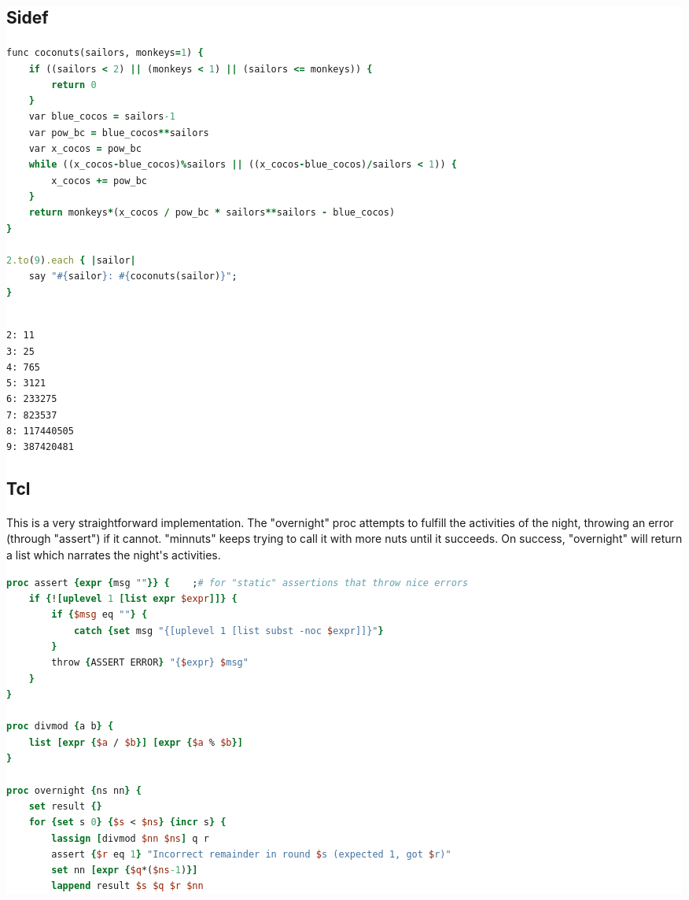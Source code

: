 ## Sidef

```ruby
func coconuts(sailors, monkeys=1) {
    if ((sailors < 2) || (monkeys < 1) || (sailors <= monkeys)) {
        return 0
    }
    var blue_cocos = sailors-1
    var pow_bc = blue_cocos**sailors
    var x_cocos = pow_bc
    while ((x_cocos-blue_cocos)%sailors || ((x_cocos-blue_cocos)/sailors < 1)) {
        x_cocos += pow_bc
    }
    return monkeys*(x_cocos / pow_bc * sailors**sailors - blue_cocos)
}

2.to(9).each { |sailor|
    say "#{sailor}: #{coconuts(sailor)}";
}
```

```txt

2: 11
3: 25
4: 765
5: 3121
6: 233275
7: 823537
8: 117440505
9: 387420481

```



## Tcl


This is a very straightforward implementation.  The "overnight" proc attempts to fulfill the activities of the night, throwing an error (through "assert") if it cannot.  "minnuts" keeps trying to call it with more nuts until it succeeds.  On success, "overnight" will return a list which narrates the night's activities.


```Tcl
proc assert {expr {msg ""}} {    ;# for "static" assertions that throw nice errors
    if {![uplevel 1 [list expr $expr]]} {
        if {$msg eq ""} {
            catch {set msg "{[uplevel 1 [list subst -noc $expr]]}"}
        }
        throw {ASSERT ERROR} "{$expr} $msg"
    }
}

proc divmod {a b} {
    list [expr {$a / $b}] [expr {$a % $b}]
}

proc overnight {ns nn} {
    set result {}
    for {set s 0} {$s < $ns} {incr s} {
        lassign [divmod $nn $ns] q r
        assert {$r eq 1} "Incorrect remainder in round $s (expected 1, got $r)"
        set nn [expr {$q*($ns-1)}]
        lappend result $s $q $r $nn
```